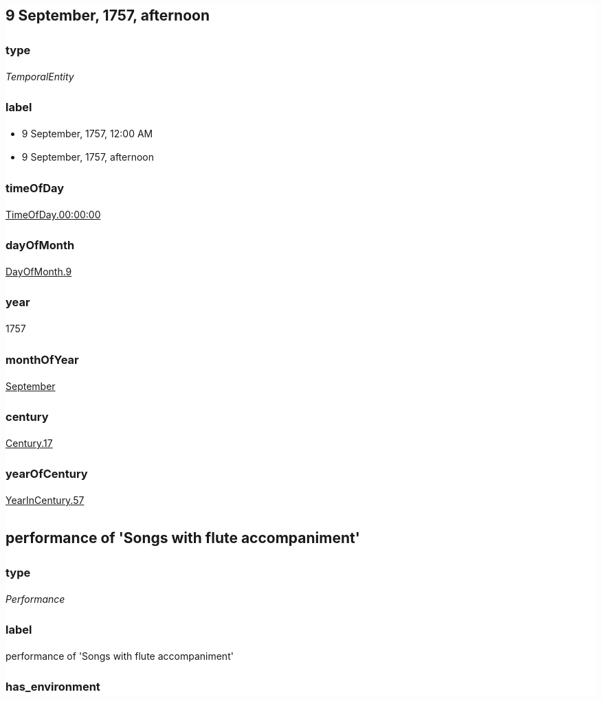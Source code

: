 ## 9 September, 1757, afternoon

### type


*TemporalEntity*

### label

 - 9 September, 1757, 12:00 AM

 - 9 September, 1757, afternoon

### timeOfDay


[TimeOfDay.00:00:00](#TimeOfDay.00-00-00)

### dayOfMonth


[DayOfMonth.9](#DayOfMonth.9)

### year


1757

### monthOfYear


[September](#September)

### century


[Century.17](#Century.17)

### yearOfCentury


[YearInCentury.57](#YearInCentury.57)

## performance of 'Songs with flute accompaniment'

### type


*Performance*

### label


performance of 'Songs with flute accompaniment'

### has_environment
